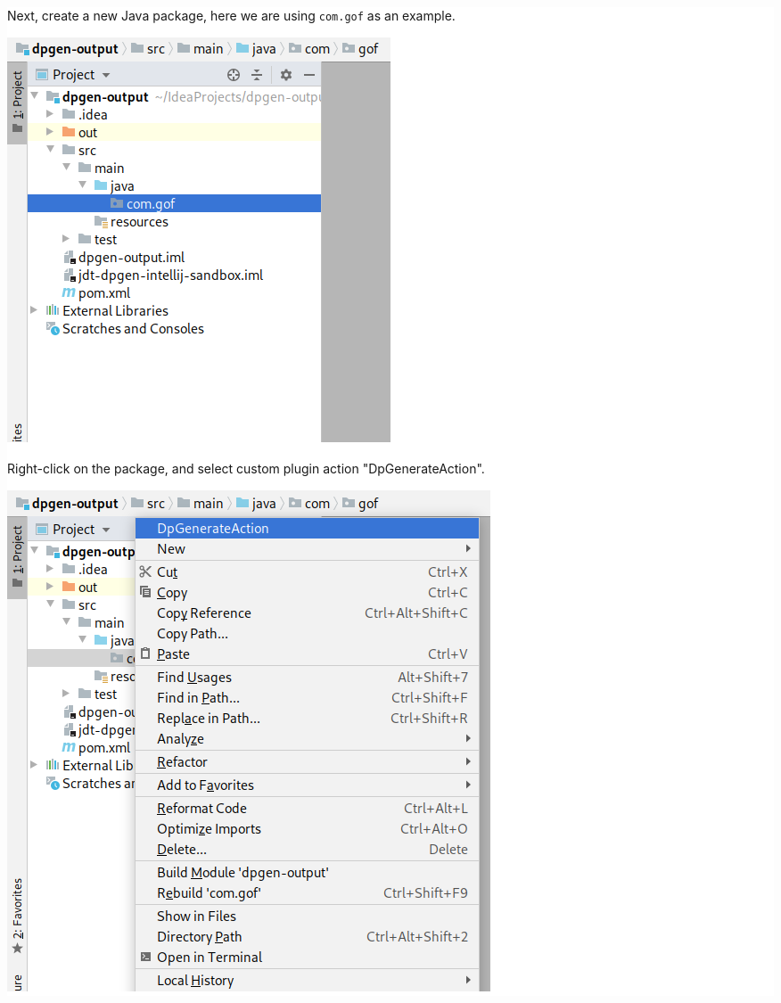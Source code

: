 Next, create a new Java package, here we are using `com.gof` as an example.

![plugin-step-2.png](jdt-dpgen-intellij/etc/plugin-step-2.png)

Right-click on the package, and select custom plugin action "DpGenerateAction".

![plugin-step-3.png](jdt-dpgen-intellij/etc/plugin-step-3.png)
